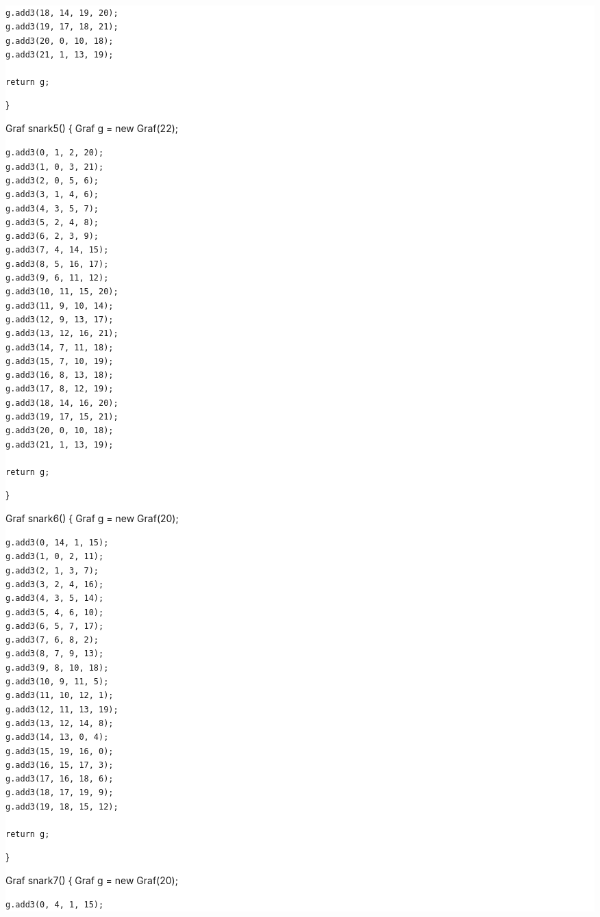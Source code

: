     g.add3(18, 14, 19, 20);
    g.add3(19, 17, 18, 21);
    g.add3(20, 0, 10, 18);
    g.add3(21, 1, 13, 19);

    return g;
   }

   Graf snark5() {
    Graf g = new Graf(22);

    g.add3(0, 1, 2, 20);
    g.add3(1, 0, 3, 21);
    g.add3(2, 0, 5, 6);
    g.add3(3, 1, 4, 6);
    g.add3(4, 3, 5, 7);
    g.add3(5, 2, 4, 8);
    g.add3(6, 2, 3, 9);
    g.add3(7, 4, 14, 15);
    g.add3(8, 5, 16, 17);
    g.add3(9, 6, 11, 12);
    g.add3(10, 11, 15, 20);
    g.add3(11, 9, 10, 14);
    g.add3(12, 9, 13, 17);
    g.add3(13, 12, 16, 21);
    g.add3(14, 7, 11, 18);
    g.add3(15, 7, 10, 19);
    g.add3(16, 8, 13, 18);
    g.add3(17, 8, 12, 19);
    g.add3(18, 14, 16, 20);
    g.add3(19, 17, 15, 21);
    g.add3(20, 0, 10, 18);
    g.add3(21, 1, 13, 19);

    return g;
   }

   Graf snark6() {
    Graf g = new Graf(20);

    g.add3(0, 14, 1, 15);
    g.add3(1, 0, 2, 11);
    g.add3(2, 1, 3, 7);
    g.add3(3, 2, 4, 16);
    g.add3(4, 3, 5, 14);
    g.add3(5, 4, 6, 10);
    g.add3(6, 5, 7, 17);
    g.add3(7, 6, 8, 2);
    g.add3(8, 7, 9, 13);
    g.add3(9, 8, 10, 18);
    g.add3(10, 9, 11, 5);
    g.add3(11, 10, 12, 1);
    g.add3(12, 11, 13, 19);
    g.add3(13, 12, 14, 8);
    g.add3(14, 13, 0, 4);
    g.add3(15, 19, 16, 0);
    g.add3(16, 15, 17, 3);
    g.add3(17, 16, 18, 6);
    g.add3(18, 17, 19, 9);
    g.add3(19, 18, 15, 12);

    return g;
   }

   Graf snark7() {
    Graf g = new Graf(20);

    g.add3(0, 4, 1, 15);